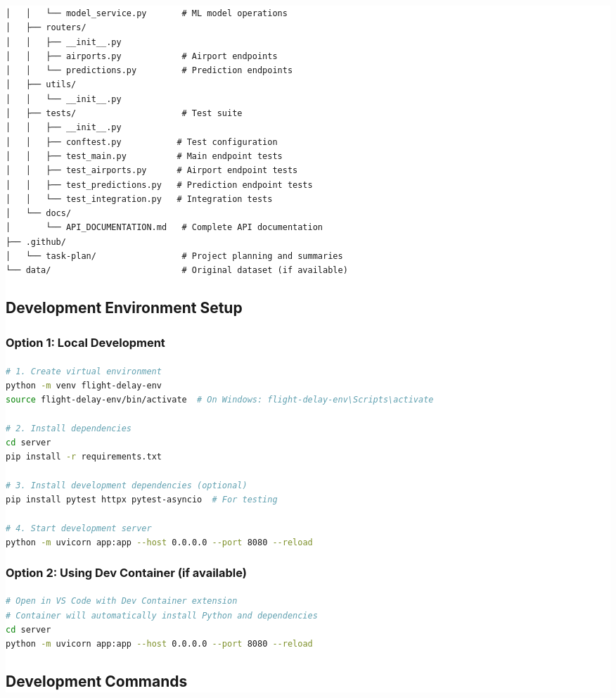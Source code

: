 ```
│   │   └── model_service.py       # ML model operations
│   ├── routers/
│   │   ├── __init__.py
│   │   ├── airports.py            # Airport endpoints
│   │   └── predictions.py         # Prediction endpoints
│   ├── utils/
│   │   └── __init__.py
│   ├── tests/                     # Test suite
│   │   ├── __init__.py
│   │   ├── conftest.py           # Test configuration
│   │   ├── test_main.py          # Main endpoint tests
│   │   ├── test_airports.py      # Airport endpoint tests
│   │   ├── test_predictions.py   # Prediction endpoint tests
│   │   └── test_integration.py   # Integration tests
│   └── docs/
│       └── API_DOCUMENTATION.md   # Complete API documentation
├── .github/
│   └── task-plan/                 # Project planning and summaries
└── data/                          # Original dataset (if available)
```

## Development Environment Setup

### Option 1: Local Development
```bash
# 1. Create virtual environment
python -m venv flight-delay-env
source flight-delay-env/bin/activate  # On Windows: flight-delay-env\Scripts\activate

# 2. Install dependencies
cd server
pip install -r requirements.txt

# 3. Install development dependencies (optional)
pip install pytest httpx pytest-asyncio  # For testing

# 4. Start development server
python -m uvicorn app:app --host 0.0.0.0 --port 8080 --reload
```

### Option 2: Using Dev Container (if available)
```bash
# Open in VS Code with Dev Container extension
# Container will automatically install Python and dependencies
cd server
python -m uvicorn app:app --host 0.0.0.0 --port 8080 --reload
```

## Development Commands

